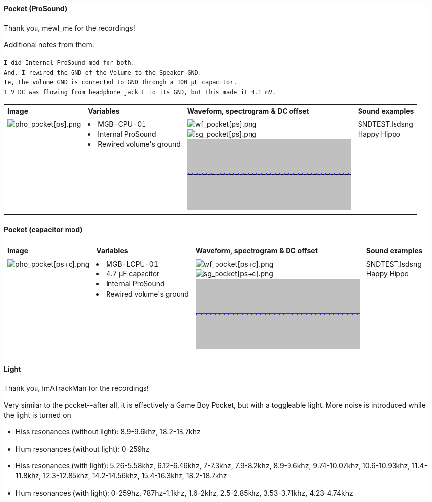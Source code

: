 #### Pocket (ProSound)

Thank you, mewl_me for the recordings!

Additional notes from them:<p> ```I did Internal ProSound mod for both.```<br>
```And, I rewired the GND of the Volume to the Speaker GND.```<br>
```Ie, the volume GND is connected to GND through a 100 μF capacitor.```<br>
```1 V DC was flowing from headphone jack L to its GND, but this made it 0.1 mV.```

| Image                                    | Variables        | Waveform, spectrogram & DC offset                                                       | Sound examples                                                                                                                                                                                                                                                                      |
| :--------------------------------------- | :--------------- | :--------------------------------------------------------------------------- | :---------------------------------------------------------------------------------------------------------------------------------------------------------------------------------------------------------------------------------------------------------------------------------- |
| ![pho_pocket[ps].png](/aquellexws/img/pho_pocket[ps].png) | <li>MGB-CPU-01</li> <li>Internal ProSound</li> <li>Rewired volume's ground</li> | ![wf_pocket[ps].png](/aquellexws/img/wf_pocket[ps].png)<br>![sg_pocket[ps].png](/aquellexws/img/sg_pocket[ps].png)<br>![dc_pocket.png](/aquellexws/img/dc_pocket.png) | SNDTEST.lsdsng<audio controls preload="none"><source src="/aquellexws/snd/sndtest_pocket[ps].ogg"><a href="/aquellexws/snd/sndtest_pocket[ps].ogg"> .ogg</a></audio><br>Happy Hippo<audio controls preload="none"><source src="/aquellexws/snd/happyhippo_pocket[ps].ogg"><a href="/aquellexws/snd/happyhippo_pocket[ps].ogg"> .ogg</a></audio> |

#### Pocket (capacitor mod)

| Image                                    | Variables        | Waveform, spectrogram & DC offset                                                       | Sound examples                                                                                                                                                                                                                                                                      |
| :--------------------------------------- | :--------------- | :--------------------------------------------------------------------------- | :---------------------------------------------------------------------------------------------------------------------------------------------------------------------------------------------------------------------------------------------------------------------------------- |
| ![pho_pocket[ps+c].png](/aquellexws/img/pho_pocket[ps+c].png) | <li>MGB-LCPU-01</li> <li>4.7 µF capacitor</li> <li>Internal ProSound</li> <li>Rewired volume's ground</li> | ![wf_pocket[ps+c].png](/aquellexws/img/wf_pocket[ps+c].png)<br>![sg_pocket[ps+c].png](/aquellexws/img/sg_pocket[ps+c].png)<br>![dc_pocket.png](/aquellexws/img/dc_pocket.png) | SNDTEST.lsdsng<audio controls preload="none"><source src="/aquellexws/snd/sndtest_pocket[ps+c].ogg"><a href="/aquellexws/snd/sndtest_pocket[ps+c].ogg"> .ogg</a></audio><br>Happy Hippo<audio controls preload="none"><source src="/aquellexws/snd/happyhippo_pocket[ps+c].ogg"><a href="/aquellexws/snd/happyhippo_pocket[ps+c].ogg"> .ogg</a></audio> |

#### Light

Thank you, ImATrackMan for the recordings!

Very similar to the pocket--after all, it is effectively a Game Boy Pocket, but with a toggleable light. More noise is introduced while the light is turned on.

- Hiss resonances (without light): 8.9-9.6khz, 18.2-18.7khz
- Hum resonances (without light): 0-259hz

- Hiss resonances (with light): 5.26-5.58khz, 6.12-6.46khz, 7-7.3khz, 7.9-8.2khz, 8.9-9.6khz, 9.74-10.07khz, 10.6-10.93khz, 11.4-11.8khz, 12.3-12.85khz, 14.2-14.56khz, 15.4-16.3khz, 18.2-18.7khz
- Hum resonances (with light): 0-259hz, 787hz-1.1khz, 1.6-2khz, 2.5-2.85khz, 3.53-3.71khz, 4.23-4.74khz

```